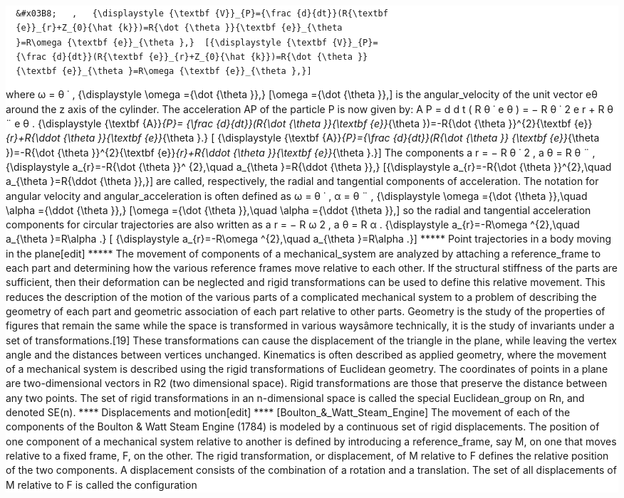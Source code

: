       &#x03B8;   ,   {\displaystyle {\textbf {V}}_{P}={\frac {d}{dt}}(R{\textbf
      {e}}_{r}+Z_{0}{\hat {k}})=R{\dot {\theta }}{\textbf {e}}_{\theta
      }=R\omega {\textbf {e}}_{\theta },}  [{\displaystyle {\textbf {V}}_{P}=
      {\frac {d}{dt}}(R{\textbf {e}}_{r}+Z_{0}{\hat {k}})=R{\dot {\theta }}
      {\textbf {e}}_{\theta }=R\omega {\textbf {e}}_{\theta },}]
where
         &#x03C9; =    &#x03B8; &#x02D9;    ,   {\displaystyle \omega ={\dot
      {\theta }},}  [\omega ={\dot {\theta }},]
is the angular_velocity of the unit vector eθ around the z axis of the
cylinder.
The acceleration AP of the particle P is now given by:
            A    P   =   d  d t    ( R    &#x03B8; &#x02D9;       e    &#x03B8;
      ) = &#x2212; R     &#x03B8; &#x02D9;     2      e    r   + R    &#x03B8;
      &#x00A8;       e    &#x03B8;   .   {\displaystyle {\textbf {A}}_{P}=
      {\frac {d}{dt}}(R{\dot {\theta }}{\textbf {e}}_{\theta })=-R{\dot {\theta
      }}^{2}{\textbf {e}}_{r}+R{\ddot {\theta }}{\textbf {e}}_{\theta }.}  [
      {\displaystyle {\textbf {A}}_{P}={\frac {d}{dt}}(R{\dot {\theta }}
      {\textbf {e}}_{\theta })=-R{\dot {\theta }}^{2}{\textbf {e}}_{r}+R{\ddot
      {\theta }}{\textbf {e}}_{\theta }.}]
The components
          a  r   = &#x2212; R     &#x03B8; &#x02D9;     2   ,   a  &#x03B8;   =
      R    &#x03B8; &#x00A8;    ,   {\displaystyle a_{r}=-R{\dot {\theta }}^
      {2},\quad a_{\theta }=R{\ddot {\theta }},}  [{\displaystyle a_{r}=-R{\dot
      {\theta }}^{2},\quad a_{\theta }=R{\ddot {\theta }},}]
are called, respectively, the radial and tangential components of acceleration.
The notation for angular velocity and angular_acceleration is often defined as
         &#x03C9; =    &#x03B8; &#x02D9;    ,  &#x03B1; =    &#x03B8; &#x00A8;
      ,   {\displaystyle \omega ={\dot {\theta }},\quad \alpha ={\ddot {\theta
      }},}  [\omega ={\dot {\theta }},\quad \alpha ={\ddot {\theta }},]
so the radial and tangential acceleration components for circular trajectories
are also written as
          a  r   = &#x2212; R  &#x03C9;  2   ,   a  &#x03B8;   = R &#x03B1; .
      {\displaystyle a_{r}=-R\omega ^{2},\quad a_{\theta }=R\alpha .}  [
      {\displaystyle a_{r}=-R\omega ^{2},\quad a_{\theta }=R\alpha .}]
***** Point trajectories in a body moving in the plane[edit] *****
The movement of components of a mechanical_system are analyzed by attaching a
reference_frame to each part and determining how the various reference frames
move relative to each other. If the structural stiffness of the parts are
sufficient, then their deformation can be neglected and rigid transformations
can be used to define this relative movement. This reduces the description of
the motion of the various parts of a complicated mechanical system to a problem
of describing the geometry of each part and geometric association of each part
relative to other parts.
Geometry is the study of the properties of figures that remain the same while
the space is transformed in various waysâmore technically, it is the study of
invariants under a set of transformations.[19] These transformations can cause
the displacement of the triangle in the plane, while leaving the vertex angle
and the distances between vertices unchanged. Kinematics is often described as
applied geometry, where the movement of a mechanical system is described using
the rigid transformations of Euclidean geometry.
The coordinates of points in a plane are two-dimensional vectors in R2 (two
dimensional space). Rigid transformations are those that preserve the distance
between any two points. The set of rigid transformations in an n-dimensional
space is called the special Euclidean_group on Rn, and denoted SE(n).
**** Displacements and motion[edit] ****
[Boulton_&_Watt_Steam_Engine]
The movement of each of the components of the Boulton & Watt Steam Engine
(1784) is modeled by a continuous set of rigid displacements.
The position of one component of a mechanical system relative to another is
defined by introducing a reference_frame, say M, on one that moves relative to
a fixed frame, F, on the other. The rigid transformation, or displacement, of M
relative to F defines the relative position of the two components. A
displacement consists of the combination of a rotation and a translation.
The set of all displacements of M relative to F is called the configuration